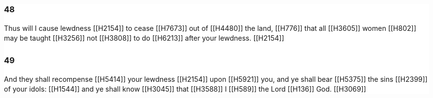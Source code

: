 ### 48
Thus will I cause lewdness [[H2154]] to cease [[H7673]] out of [[H4480]] the land, [[H776]] that all [[H3605]] women [[H802]] may be taught [[H3256]] not [[H3808]] to do [[H6213]] after your lewdness. [[H2154]]

### 49
And they shall recompense [[H5414]] your lewdness [[H2154]] upon [[H5921]] you, and ye shall bear [[H5375]] the sins [[H2399]] of your idols: [[H1544]] and ye shall know [[H3045]] that [[H3588]] I [[H589]] the Lord [[H136]] God. [[H3069]]